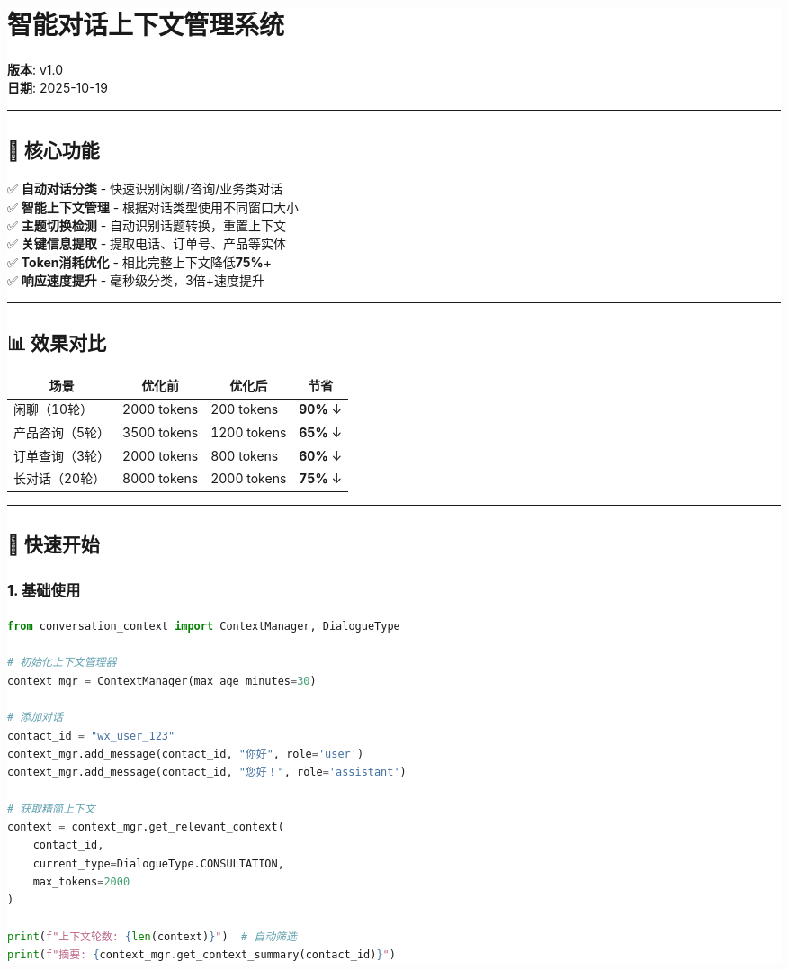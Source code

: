 # 智能对话上下文管理系统

**版本**: v1.0  
**日期**: 2025-10-19  

---

## 🎯 核心功能

✅ **自动对话分类** - 快速识别闲聊/咨询/业务类对话  
✅ **智能上下文管理** - 根据对话类型使用不同窗口大小  
✅ **主题切换检测** - 自动识别话题转换，重置上下文  
✅ **关键信息提取** - 提取电话、订单号、产品等实体  
✅ **Token消耗优化** - 相比完整上下文降低**75%**+  
✅ **响应速度提升** - 毫秒级分类，3倍+速度提升  

---

## 📊 效果对比

| 场景 | 优化前 | 优化后 | 节省 |
|------|--------|--------|------|
| 闲聊（10轮） | 2000 tokens | 200 tokens | **90%** ↓ |
| 产品咨询（5轮） | 3500 tokens | 1200 tokens | **65%** ↓ |
| 订单查询（3轮） | 2000 tokens | 800 tokens | **60%** ↓ |
| 长对话（20轮） | 8000 tokens | 2000 tokens | **75%** ↓ |

---

## 🚀 快速开始

### 1. 基础使用

```python
from conversation_context import ContextManager, DialogueType

# 初始化上下文管理器
context_mgr = ContextManager(max_age_minutes=30)

# 添加对话
contact_id = "wx_user_123"
context_mgr.add_message(contact_id, "你好", role='user')
context_mgr.add_message(contact_id, "您好！", role='assistant')

# 获取精简上下文
context = context_mgr.get_relevant_context(
    contact_id,
    current_type=DialogueType.CONSULTATION,
    max_tokens=2000
)

print(f"上下文轮数: {len(context)}")  # 自动筛选
print(f"摘要: {context_mgr.get_context_summary(contact_id)}")
```

